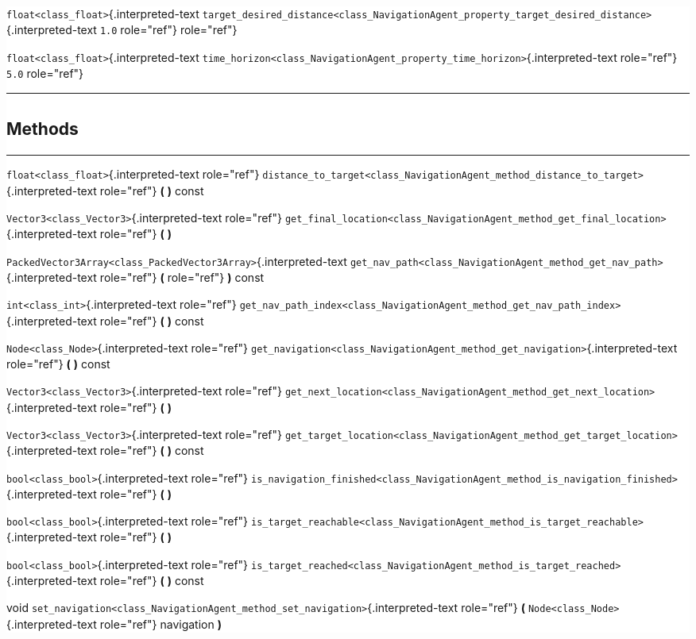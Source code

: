   `float<class_float>`{.interpreted-text   `target_desired_distance<class_NavigationAgent_property_target_desired_distance>`{.interpreted-text   `1.0`
  role="ref"}                              role="ref"}                                                                                           

  `float<class_float>`{.interpreted-text   `time_horizon<class_NavigationAgent_property_time_horizon>`{.interpreted-text role="ref"}             `5.0`
  role="ref"}                                                                                                                                    
  ---------------------------------------- ----------------------------------------------------------------------------------------------------- --------

Methods
-------

  ------------------------------------------------------------------ -------------------------------------------------------------------------------------------------
  `float<class_float>`{.interpreted-text role="ref"}                 `distance_to_target<class_NavigationAgent_method_distance_to_target>`{.interpreted-text
                                                                     role="ref"} **(** **)** const

  `Vector3<class_Vector3>`{.interpreted-text role="ref"}             `get_final_location<class_NavigationAgent_method_get_final_location>`{.interpreted-text
                                                                     role="ref"} **(** **)**

  `PackedVector3Array<class_PackedVector3Array>`{.interpreted-text   `get_nav_path<class_NavigationAgent_method_get_nav_path>`{.interpreted-text role="ref"} **(**
  role="ref"}                                                        **)** const

  `int<class_int>`{.interpreted-text role="ref"}                     `get_nav_path_index<class_NavigationAgent_method_get_nav_path_index>`{.interpreted-text
                                                                     role="ref"} **(** **)** const

  `Node<class_Node>`{.interpreted-text role="ref"}                   `get_navigation<class_NavigationAgent_method_get_navigation>`{.interpreted-text role="ref"} **(**
                                                                     **)** const

  `Vector3<class_Vector3>`{.interpreted-text role="ref"}             `get_next_location<class_NavigationAgent_method_get_next_location>`{.interpreted-text role="ref"}
                                                                     **(** **)**

  `Vector3<class_Vector3>`{.interpreted-text role="ref"}             `get_target_location<class_NavigationAgent_method_get_target_location>`{.interpreted-text
                                                                     role="ref"} **(** **)** const

  `bool<class_bool>`{.interpreted-text role="ref"}                   `is_navigation_finished<class_NavigationAgent_method_is_navigation_finished>`{.interpreted-text
                                                                     role="ref"} **(** **)**

  `bool<class_bool>`{.interpreted-text role="ref"}                   `is_target_reachable<class_NavigationAgent_method_is_target_reachable>`{.interpreted-text
                                                                     role="ref"} **(** **)**

  `bool<class_bool>`{.interpreted-text role="ref"}                   `is_target_reached<class_NavigationAgent_method_is_target_reached>`{.interpreted-text role="ref"}
                                                                     **(** **)** const

  void                                                               `set_navigation<class_NavigationAgent_method_set_navigation>`{.interpreted-text role="ref"} **(**
                                                                     `Node<class_Node>`{.interpreted-text role="ref"} navigation **)**
